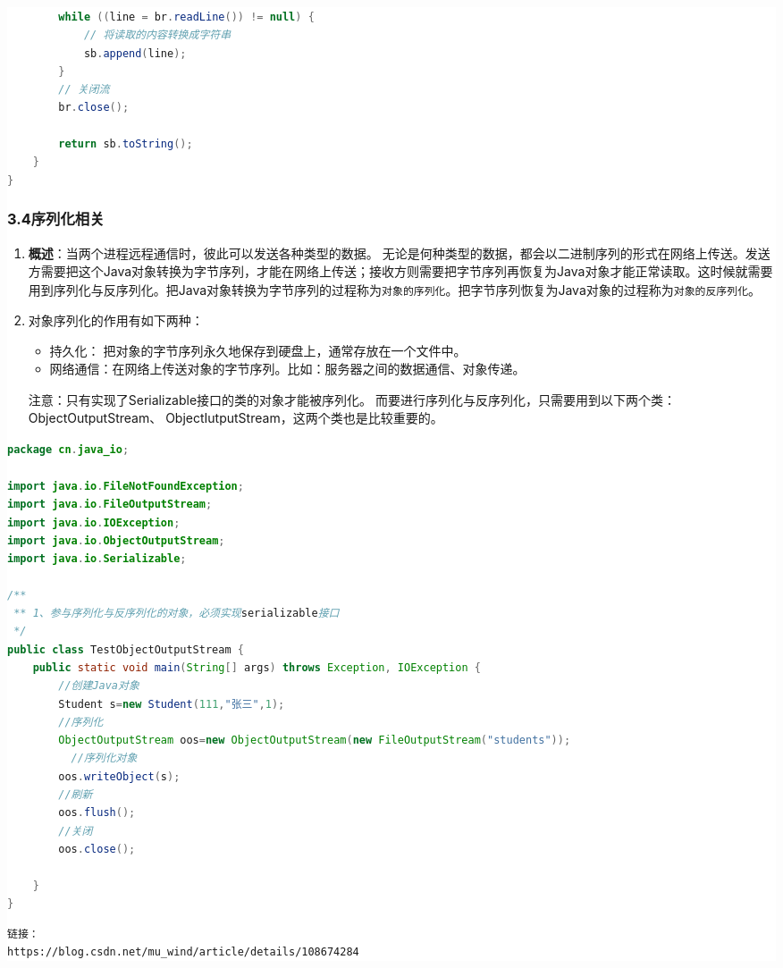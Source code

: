 ```java
		while ((line = br.readLine()) != null) {
			// 将读取的内容转换成字符串
			sb.append(line);
		}
		// 关闭流
		br.close();

		return sb.toString();
	}
}
```

### 3.4序列化相关

1. **概述**：当两个进程远程通信时，彼此可以发送各种类型的数据。 无论是何种类型的数据，都会以二进制序列的形式在网络上传送。发送方需要把这个Java对象转换为字节序列，才能在网络上传送；接收方则需要把字节序列再恢复为Java对象才能正常读取。这时候就需要用到序列化与反序列化。把Java对象转换为字节序列的过程称为`对象的序列化`。把字节序列恢复为Java对象的过程称为`对象的反序列化`。

2. 对象序列化的作用有如下两种：

   - 持久化： 把对象的字节序列永久地保存到硬盘上，通常存放在一个文件中。
   - 网络通信：在网络上传送对象的字节序列。比如：服务器之间的数据通信、对象传递。

   注意：只有实现了Serializable接口的类的对象才能被序列化。
   而要进行序列化与反序列化，只需要用到以下两个类： ObjectOutputStream、 ObjectIutputStream，这两个类也是比较重要的。

```java
package cn.java_io;
 
import java.io.FileNotFoundException;
import java.io.FileOutputStream;
import java.io.IOException;
import java.io.ObjectOutputStream;
import java.io.Serializable;
 
/**
 ** 1、参与序列化与反序列化的对象，必须实现serializable接口
 */
public class TestObjectOutputStream {
	public static void main(String[] args) throws Exception, IOException {
		//创建Java对象
		Student s=new Student(111,"张三",1);
		//序列化
		ObjectOutputStream oos=new ObjectOutputStream(new FileOutputStream("students"));
          //序列化对象
		oos.writeObject(s);
		//刷新
		oos.flush();
		//关闭
		oos.close();
		
	}
}
```

```
链接：
https://blog.csdn.net/mu_wind/article/details/108674284
```

